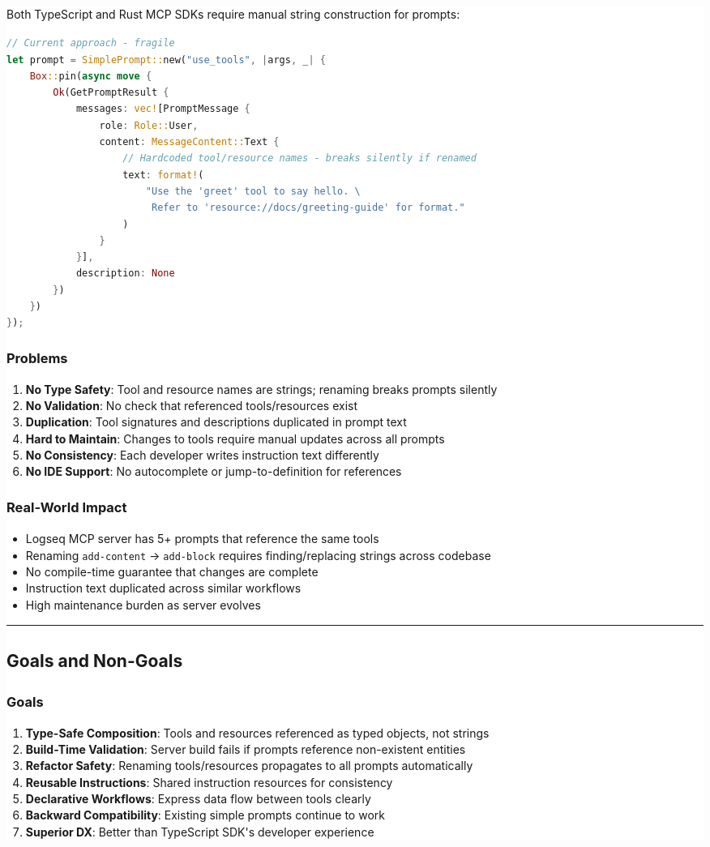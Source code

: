 Both TypeScript and Rust MCP SDKs require manual string construction for prompts:

```rust
// Current approach - fragile
let prompt = SimplePrompt::new("use_tools", |args, _| {
    Box::pin(async move {
        Ok(GetPromptResult {
            messages: vec![PromptMessage {
                role: Role::User,
                content: MessageContent::Text {
                    // Hardcoded tool/resource names - breaks silently if renamed
                    text: format!(
                        "Use the 'greet' tool to say hello. \
                         Refer to 'resource://docs/greeting-guide' for format."
                    )
                }
            }],
            description: None
        })
    })
});
```

### Problems

1. **No Type Safety**: Tool and resource names are strings; renaming breaks prompts silently
2. **No Validation**: No check that referenced tools/resources exist
3. **Duplication**: Tool signatures and descriptions duplicated in prompt text
4. **Hard to Maintain**: Changes to tools require manual updates across all prompts
5. **No Consistency**: Each developer writes instruction text differently
6. **No IDE Support**: No autocomplete or jump-to-definition for references

### Real-World Impact

- Logseq MCP server has 5+ prompts that reference the same tools
- Renaming `add-content` → `add-block` requires finding/replacing strings across codebase
- No compile-time guarantee that changes are complete
- Instruction text duplicated across similar workflows
- High maintenance burden as server evolves

---

## Goals and Non-Goals

### Goals

1. **Type-Safe Composition**: Tools and resources referenced as typed objects, not strings
2. **Build-Time Validation**: Server build fails if prompts reference non-existent entities
3. **Refactor Safety**: Renaming tools/resources propagates to all prompts automatically
4. **Reusable Instructions**: Shared instruction resources for consistency
5. **Declarative Workflows**: Express data flow between tools clearly
6. **Backward Compatibility**: Existing simple prompts continue to work
7. **Superior DX**: Better than TypeScript SDK's developer experience
